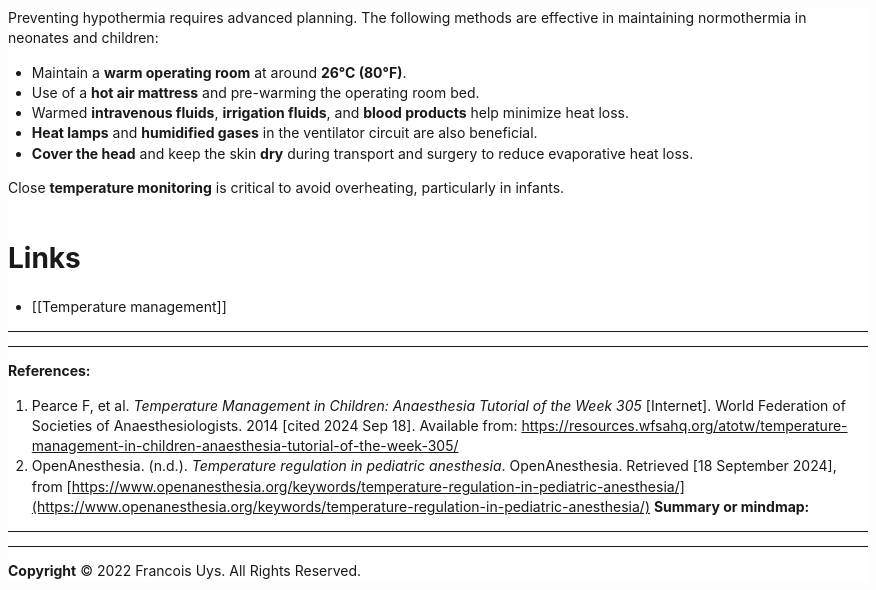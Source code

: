Preventing hypothermia requires advanced planning. The following methods are effective in maintaining normothermia in neonates and children:

- Maintain a **warm operating room** at around **26°C (80°F)**.
- Use of a **hot air mattress** and pre-warming the operating room bed.
- Warmed **intravenous fluids**, **irrigation fluids**, and **blood products** help minimize heat loss.
- **Heat lamps** and **humidified gases** in the ventilator circuit are also beneficial.
- **Cover the head** and keep the skin **dry** during transport and surgery to reduce evaporative heat loss.

Close **temperature monitoring** is critical to avoid overheating, particularly in infants.

# Links
- [[Temperature management]]

---

---
**References:**

1. Pearce F, et al. *Temperature Management in Children: Anaesthesia Tutorial of the Week 305* [Internet]. World Federation of Societies of Anaesthesiologists. 2014 [cited 2024 Sep 18]. Available from: https://resources.wfsahq.org/atotw/temperature-management-in-children-anaesthesia-tutorial-of-the-week-305/
2. OpenAnesthesia. (n.d.). *Temperature regulation in pediatric anesthesia*. OpenAnesthesia. Retrieved [18 September 2024], from [https://www.openanesthesia.org/keywords/temperature-regulation-in-pediatric-anesthesia/](https://www.openanesthesia.org/keywords/temperature-regulation-in-pediatric-anesthesia/)
**Summary or mindmap:**

------------------------------------------------------------------------------------------------------------------------------------------------------------------------------------------------------------------------------


---

**Copyright**
© 2022 Francois Uys. All Rights Reserved.
